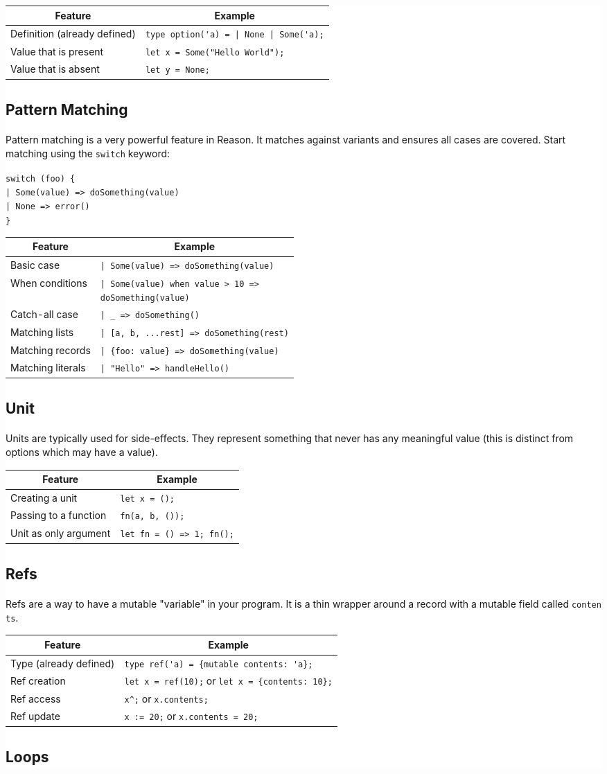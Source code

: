 Feature                         | Example
--------------------------------|----------
Definition (already defined)    | <code>type option('a) = &#124; None &#124; Some('a);</code>
Value that is present           | `let x = Some("Hello World");`
Value that is absent            | `let y = None;`

## Pattern Matching

Pattern matching is a very powerful feature in Reason. It matches against variants
and ensures all cases are covered. Start matching using the `switch` keyword:

```re
switch (foo) {
| Some(value) => doSomething(value)
| None => error()
}
```

Feature                         | Example
--------------------------------|----------
Basic case                      | <code>&#124; Some(value) => doSomething(value)</code>
When conditions                 | <code>&#124; Some(value) when value > 10 => doSomething(value)</code>
Catch-all case                  | <code>&#124; _ => doSomething()</code>
Matching lists                  | <code>&#124; [a, b, ...rest] => doSomething(rest)</code>
Matching records                | <code>&#124; {foo: value} => doSomething(value)</code>
Matching literals               | <code>&#124; "Hello" => handleHello()</code>

## Unit

Units are typically used for side-effects. They represent something that never
has any meaningful value (this is distinct from options which may have a value).

Feature                         | Example
--------------------------------|----------
Creating a unit                 | `let x = ();`
Passing to a function           | `fn(a, b, ());`
Unit as only argument           | `let fn = () => 1; fn();`


## Refs

Refs are a way to have a mutable "variable" in your program. It is a thin wrapper
around a record with a mutable field called `contents`.

Feature                         | Example
--------------------------------|----------
Type (already defined)          | `type ref('a) = {mutable contents: 'a};`
Ref creation                    | `let x = ref(10);` or `let x = {contents: 10};`
Ref access                      | `x^;` or `x.contents;`
Ref update                      | `x := 20;` or `x.contents = 20;`

## Loops

